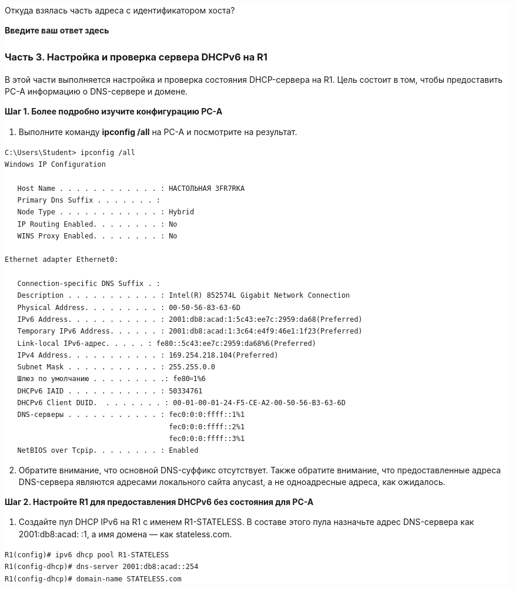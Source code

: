 Откуда взялась часть адреса с идентификатором хоста?

**Введите ваш ответ здесь**

### Часть 3. Настройка и проверка сервера DHCPv6 на R1

В этой части выполняется настройка и проверка состояния DHCP-сервера на R1. Цель состоит в том, чтобы предоставить PC-A информацию о DNS-сервере и домене.

**Шаг 1. Более подробно изучите конфигурацию PC-A**

1.  Выполните команду **ipconfig /all** на PC-A и посмотрите на результат.

```
C:\Users\Student> ipconfig /all
Windows IP Configuration

   Host Name . . . . . . . . . . . . : НАСТОЛЬНАЯ 3FR7RKA
   Primary Dns Suffix . . . . . . . : 
   Node Type . . . . . . . . . . . . : Hybrid
   IP Routing Enabled. . . . . . . . : No
   WINS Proxy Enabled. . . . . . . . : No

Ethernet adapter Ethernet0:

   Connection-specific DNS Suffix . : 
   Description . . . . . . . . . . . : Intel(R) 852574L Gigabit Network Connection 
   Physical Address. . . . . . . . . : 00-50-56-83-63-6D
   IPv6 Address. . . . . . . . . . . : 2001:db8:acad:1:5c43:ee7c:2959:da68(Preferred)
   Temporary IPv6 Address. . . . . . : 2001:db8:acad:1:3c64:e4f9:46e1:1f23(Preferred)
   Link-local IPv6-адрес. . . . . : fe80::5c43:ee7c:2959:da68%6(Preferred)
   IPv4 Address. . . . . . . . . . . : 169.254.218.104(Preferred)
   Subnet Mask . . . . . . . . . . . : 255.255.0.0
   Шлюз по умолчанию . . . . . . . . .: fe80።1%6
   DHCPv6 IAID . . . . . . . . . . . : 50334761
   DHCPv6 Client DUID.  . . . . . . . : 00-01-00-01-24-F5-CE-A2-00-50-56-B3-63-6D
   DNS-серверы . . . . . . . . . . . : fec0:0:0:ffff::1%1
                                       fec0:0:0:ffff::2%1
                                       fec0:0:0:ffff::3%1
   NetBIOS over Tcpip. . . . . . . . : Enabled
```

2.  Обратите внимание, что основной DNS-суффикс отсутствует. Также обратите внимание, что предоставленные адреса DNS-сервера являются адресами локального сайта anycast, а не одноадресные адреса, как ожидалось.

**Шаг 2. Настройте R1 для предоставления DHCPv6 без состояния для PC-A**

1.  Создайте пул DHCP IPv6 на R1 с именем R1-STATELESS. В составе этого пула назначьте адрес DNS-сервера как 2001:db8:acad: :1, а имя домена — как stateless.com.

```
R1(config)# ipv6 dhcp pool R1-STATELESS
R1(config-dhcp)# dns-server 2001:db8:acad::254
R1(config-dhcp)# domain-name STATELESS.com
```
